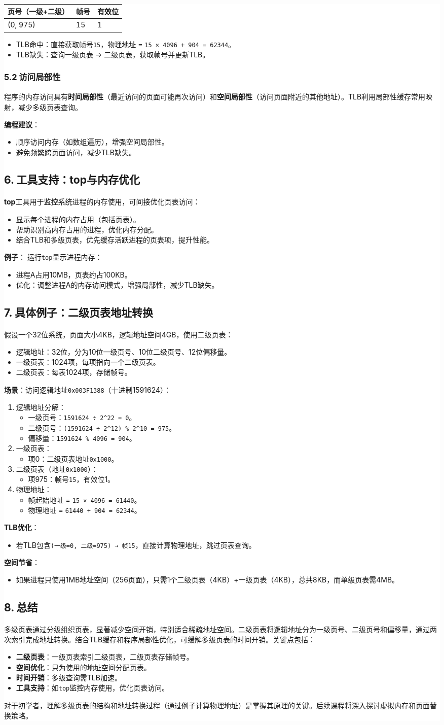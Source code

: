 | 页号（一级+二级） | 帧号 | 有效位 |
|-------------------|------|--------|
| (0, 975)          | 15   | 1      |

- TLB命中：直接获取帧号`15`，物理地址 = `15 × 4096 + 904 = 62344`。
- TLB缺失：查询一级页表 → 二级页表，获取帧号并更新TLB。

### 5.2 访问局部性
程序的内存访问具有**时间局部性**（最近访问的页面可能再次访问）和**空间局部性**（访问页面附近的其他地址）。TLB利用局部性缓存常用映射，减少多级页表查询。

**编程建议**：
- 顺序访问内存（如数组遍历），增强空间局部性。
- 避免频繁跨页面访问，减少TLB缺失。

## 6. 工具支持：top与内存优化
**top**工具用于监控系统进程的内存使用，可间接优化页表访问：
- 显示每个进程的内存占用（包括页表）。
- 帮助识别高内存占用的进程，优化内存分配。
- 结合TLB和多级页表，优先缓存活跃进程的页表项，提升性能。

**例子**：
运行`top`显示进程内存：
- 进程A占用10MB，页表约占100KB。
- 优化：调整进程A的内存访问模式，增强局部性，减少TLB缺失。

## 7. 具体例子：二级页表地址转换
假设一个32位系统，页面大小4KB，逻辑地址空间4GB，使用二级页表：
- 逻辑地址：32位，分为10位一级页号、10位二级页号、12位偏移量。
- 一级页表：1024项，每项指向一个二级页表。
- 二级页表：每表1024项，存储帧号。

**场景**：访问逻辑地址`0x003F1388`（十进制1591624）：
1. 逻辑地址分解：
   - 一级页号：`1591624 ÷ 2^22 = 0`。
   - 二级页号：`(1591624 ÷ 2^12) % 2^10 = 975`。
   - 偏移量：`1591624 % 4096 = 904`。
2. 一级页表：
   - 项0：二级页表地址`0x1000`。
3. 二级页表（地址`0x1000`）：
   - 项975：帧号`15`，有效位1。
4. 物理地址：
   - 帧起始地址 = `15 × 4096 = 61440`。
   - 物理地址 = `61440 + 904 = 62344`。

**TLB优化**：
- 若TLB包含`(一级=0, 二级=975) → 帧15`，直接计算物理地址，跳过页表查询。

**空间节省**：
- 如果进程只使用1MB地址空间（256页面），只需1个二级页表（4KB）+一级页表（4KB），总共8KB，而单级页表需4MB。

## 8. 总结
多级页表通过分级组织页表，显著减少空间开销，特别适合稀疏地址空间。二级页表将逻辑地址分为一级页号、二级页号和偏移量，通过两次索引完成地址转换。结合TLB缓存和程序局部性优化，可缓解多级页表的时间开销。关键点包括：
- **二级页表**：一级页表索引二级页表，二级页表存储帧号。
- **空间优化**：只为使用的地址空间分配页表。
- **时间开销**：多级查询需TLB加速。
- **工具支持**：如`top`监控内存使用，优化页表访问。

对于初学者，理解多级页表的结构和地址转换过程（通过例子计算物理地址）是掌握其原理的关键。后续课程将深入探讨虚拟内存和页面替换策略。